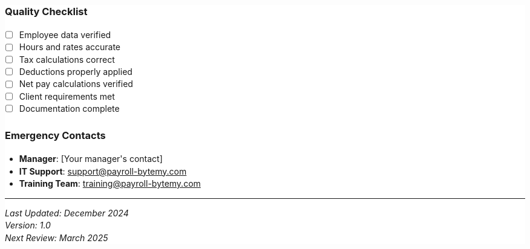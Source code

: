 ### Quality Checklist

- [ ] Employee data verified
- [ ] Hours and rates accurate
- [ ] Tax calculations correct
- [ ] Deductions properly applied
- [ ] Net pay calculations verified
- [ ] Client requirements met
- [ ] Documentation complete

### Emergency Contacts

- **Manager**: [Your manager's contact]
- **IT Support**: support@payroll-bytemy.com
- **Training Team**: training@payroll-bytemy.com

---

*Last Updated: December 2024*  
*Version: 1.0*  
*Next Review: March 2025*